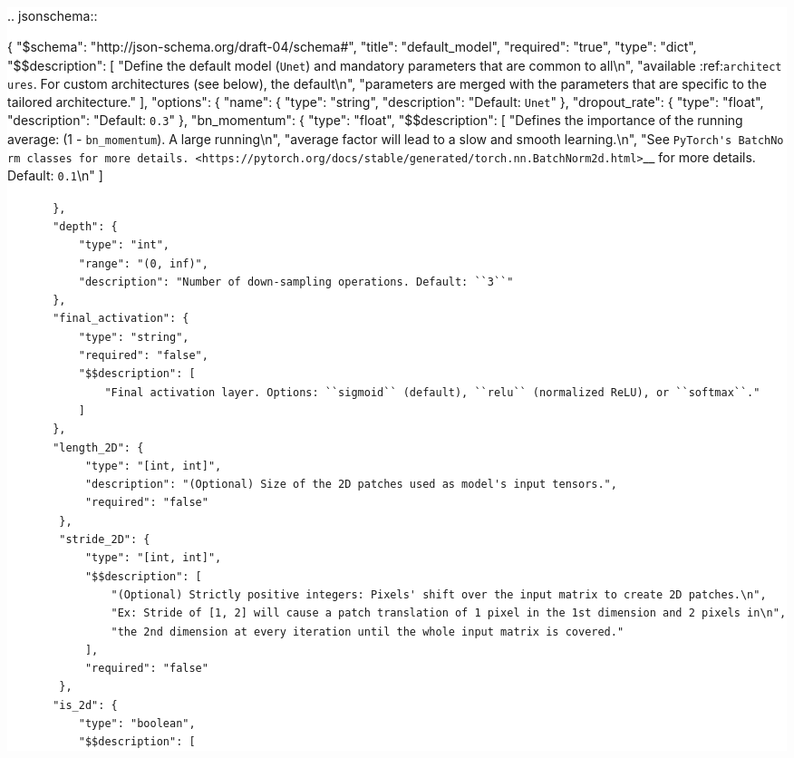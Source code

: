 
.. jsonschema::

   {
       "$schema": "http://json-schema.org/draft-04/schema#",
       "title": "default_model",
       "required": "true",
       "type": "dict",
       "$$description": [
           "Define the default model (``Unet``) and mandatory parameters that are common to all\n",
           "available :ref:`architectures`. For custom architectures (see below), the default\n",
           "parameters are merged with the parameters that are specific to the tailored architecture."
       ],
       "options": {
           "name": {
               "type": "string",
               "description": "Default: ``Unet``"
           },
           "dropout_rate": {
               "type": "float",
               "description": "Default: ``0.3``"
           },
           "bn_momentum": {
               "type": "float",
               "$$description": [
                    "Defines the importance of the running average: (1 - `bn_momentum`). A large running\n",
                    "average factor will lead to a slow and smooth learning.\n",
                    "See `PyTorch's BatchNorm classes for more details. <https://pytorch.org/docs/stable/generated/torch.nn.BatchNorm2d.html>`__ for more details. Default: ``0.1``\n"
               ]

           },
           "depth": {
               "type": "int",
               "range": "(0, inf)",
               "description": "Number of down-sampling operations. Default: ``3``"
           },
           "final_activation": {
               "type": "string",
               "required": "false",
               "$$description": [
                   "Final activation layer. Options: ``sigmoid`` (default), ``relu`` (normalized ReLU), or ``softmax``."
               ]
           },
           "length_2D": {
                "type": "[int, int]",
                "description": "(Optional) Size of the 2D patches used as model's input tensors.",
                "required": "false"
            },
            "stride_2D": {
                "type": "[int, int]",
                "$$description": [
                    "(Optional) Strictly positive integers: Pixels' shift over the input matrix to create 2D patches.\n",
                    "Ex: Stride of [1, 2] will cause a patch translation of 1 pixel in the 1st dimension and 2 pixels in\n",
                    "the 2nd dimension at every iteration until the whole input matrix is covered."
                ],
                "required": "false"
            },
           "is_2d": {
               "type": "boolean",
               "$$description": [

[homepage]: https://www.contributor-covenant.org
[v2.0]: https://www.contributor-covenant.org/version/2/0/code_of_conduct.html
[Mozilla CoC]: https://github.com/mozilla/diversity
[FAQ]: https://www.contributor-covenant.org/faq
[translations]: https://www.contributor-covenant.org/translations